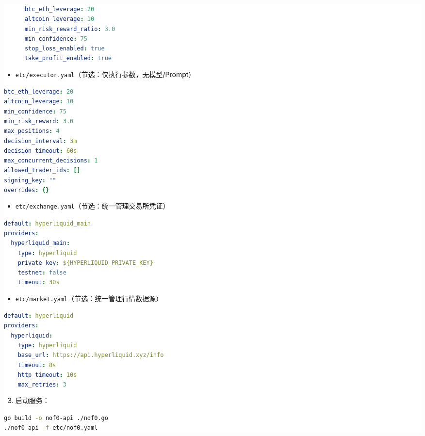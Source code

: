 ```yaml
      btc_eth_leverage: 20
      altcoin_leverage: 10
      min_risk_reward_ratio: 3.0
      min_confidence: 75
      stop_loss_enabled: true
      take_profit_enabled: true
```

- `etc/executor.yaml`（节选：仅执行参数，无模型/Prompt）

```yaml
btc_eth_leverage: 20
altcoin_leverage: 10
min_confidence: 75
min_risk_reward: 3.0
max_positions: 4
decision_interval: 3m
decision_timeout: 60s
max_concurrent_decisions: 1
allowed_trader_ids: []
signing_key: ""
overrides: {}
```

- `etc/exchange.yaml`（节选：统一管理交易所凭证）

```yaml
default: hyperliquid_main
providers:
  hyperliquid_main:
    type: hyperliquid
    private_key: ${HYPERLIQUID_PRIVATE_KEY}
    testnet: false
    timeout: 30s
```

- `etc/market.yaml`（节选：统一管理行情数据源）

```yaml
default: hyperliquid
providers:
  hyperliquid:
    type: hyperliquid
    base_url: https://api.hyperliquid.xyz/info
    timeout: 8s
    http_timeout: 10s
    max_retries: 3
```

3) 启动服务：

```bash
go build -o nof0-api ./nof0.go
./nof0-api -f etc/nof0.yaml
```
